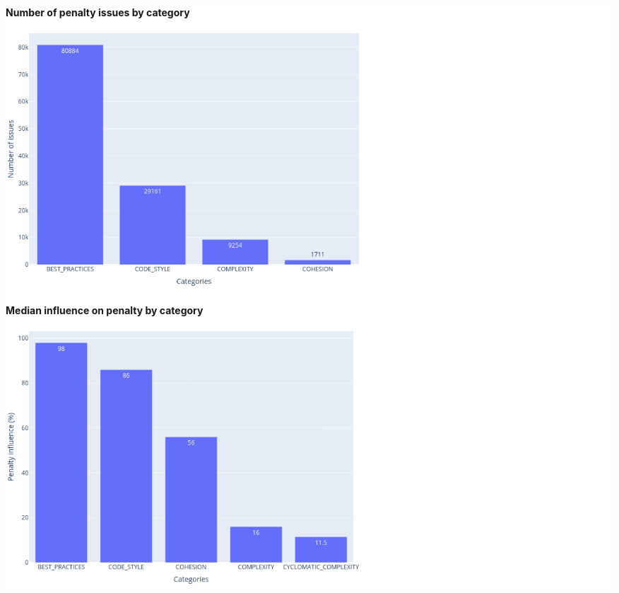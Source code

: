 #### Number of penalty issues by category
<img src="./examples/penalty_issues_by_category.png" width="500">

#### Median influence on penalty by category
<img src="./examples/median_penalty_influence_by_category.png" width="500">
